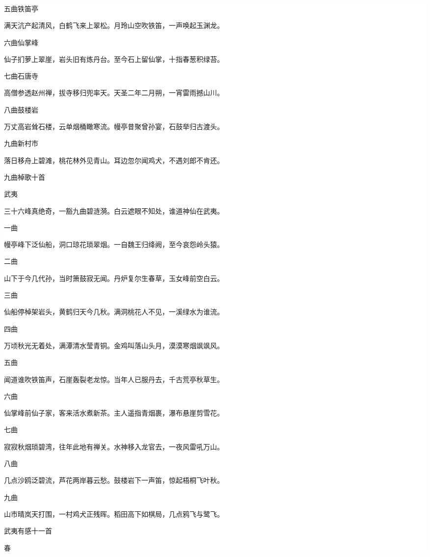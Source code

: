 五曲铁笛亭  

满天沆产起清风，白鹤飞来上翠松。月玲山空吹铁笛，一声唤起玉渊龙。  

六曲仙掌峰  

仙子扪萝上翠崖，岩头旧有炼丹台。至今石上留仙掌，十指春葱积绿苔。  

七曲石唐寺  

高僧参透赵州禅，拔寺移归兜率天。天圣二年二月朔，一宵雷雨撼山川。  

八曲鼓楼岩  

万丈高岩耸石楼，云单烟桶瞰寒流。幔亭昔聚曾孙宴，石鼓举归古渡头。  

九曲新村市  

落日移舟上碧滩，桃花林外见青山。耳边忽尔闻鸡犬，不遇刘郎不肯还。  

九曲棹歌十首  

武夷  

三十六峰真绝奇，一豁九曲碧涟漪。白云遮眼不知处，谁道神仙在武夷。  

一曲  

幔亭峰下泛仙船，洞口琼花琐翠烟。一自魏王归绛阙，至今哀怨岭头猿。  

二曲  

山下于今几代孙，当时箫鼓寂无闻。丹炉复尔生春草，玉女峰前空白云。  

三曲  

仙船停棹架岩头，黄鹤归天今几秋。满洞桃花人不见，一溪绿水为谁流。  

四曲  

万顷秋光无着处，满潭清水莹青铜。金鸡叫落山头月，漠漠寒烟飒飒风。  

五曲  

闻道谁吹铁笛声，石崖轰裂老龙惊。当年人已服丹去，千古荒亭秋草生。  

六曲  

仙掌峰前仙子家，客来活水煮新茶。主人遥指青烟裹，瀑布悬崖剪雪花。  

七曲  

寂寂秋烟琐碧湾，往年此地有禅关。水神移入龙官去，一夜风雷吼万山。  

八曲  

几点沙鸥泛碧流，芦花两岸暮云愁。鼓楼岩下一声笛，惊起梧桐飞叶秋。  

九曲  

山市晴岚天打围，一村鸡犬正残晖。稻田高下如棋局，几点鸦飞与鹭飞。  

武夷有感十一首  

春  
